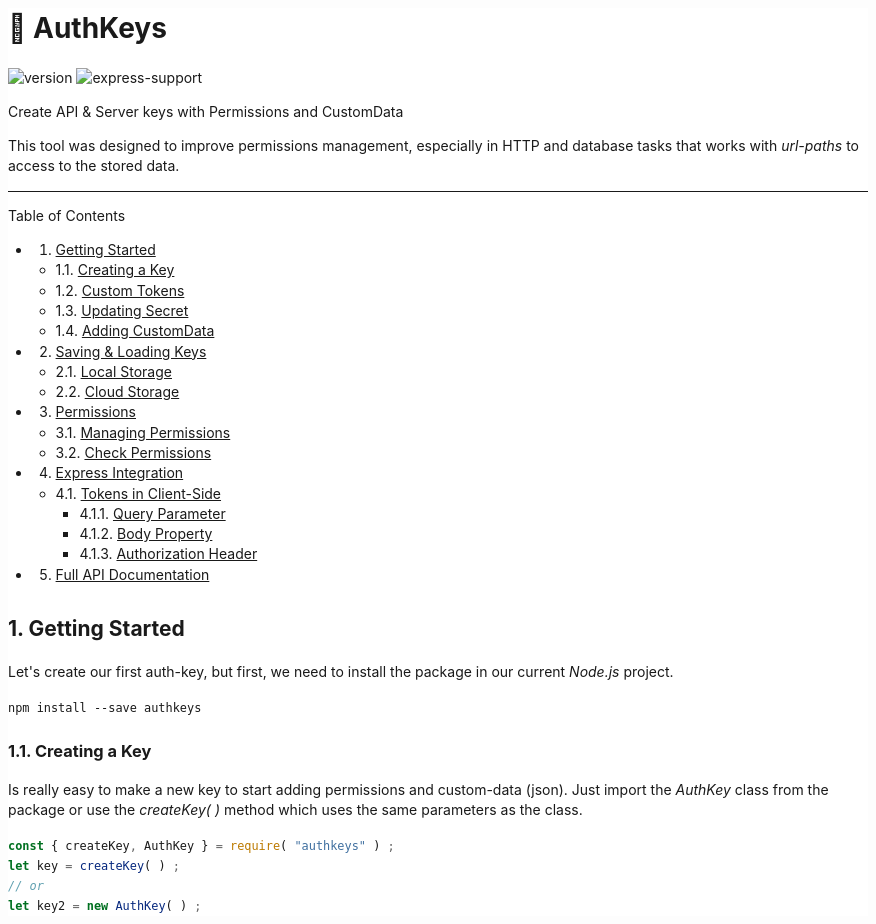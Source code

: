 # 🔑 AuthKeys

![version](https://img.shields.io/badge/Version-v0.2.4-red)
![express-support](https://img.shields.io/badge/Middleware-Available-yellow?logo=express)

Create API & Server keys with Permissions and CustomData

This tool was designed to improve permissions management, especially in HTTP and database tasks that works with *url-paths* to access to the stored data.

***

Table of Contents

* 1. [Getting Started](#getting-started)
  * 1.1. [Creating a Key](#creating-a-key)
  * 1.2. [Custom Tokens](#custom-tokens)
  * 1.3. [Updating Secret](#updating-secret)
  * 1.4. [Adding CustomData](#adding-customdata)
* 2. [Saving & Loading Keys](#saving-&-loading-keys)
  * 2.1. [Local Storage](#local-storage)
  * 2.2. [Cloud Storage](#cloud-storage)
* 3. [Permissions](#permissions)
  * 3.1. [Managing Permissions](#managing-permissions)
  * 3.2. [Check Permissions](#check-permissions)
* 4. [Express Integration](#express-integration)
  * 4.1. [Tokens in Client-Side](#tokens-in-client-side)
    * 4.1.1. [Query Parameter](#query-parameter)
    * 4.1.2. [Body Property](#body-property)
    * 4.1.3. [Authorization Header](#authorization-header)
* 5. [Full API Documentation](#api-documentation)

##  1. <a name='getting-started'></a>Getting Started

Let's create our first auth-key, but first, we need to install the package in our current *Node.js* project.

```shell
npm install --save authkeys
```

###  1.1. <a name='creating-a-key'></a>Creating a Key

Is really easy to make a new key to start adding permissions and custom-data (json).
Just import the *AuthKey* class from the package or use the *createKey( )* method which uses the same parameters as the class.

```javascript title="CommonJS"
const { createKey, AuthKey } = require( "authkeys" ) ;
let key = createKey( ) ;
// or
let key2 = new AuthKey( ) ;
```
